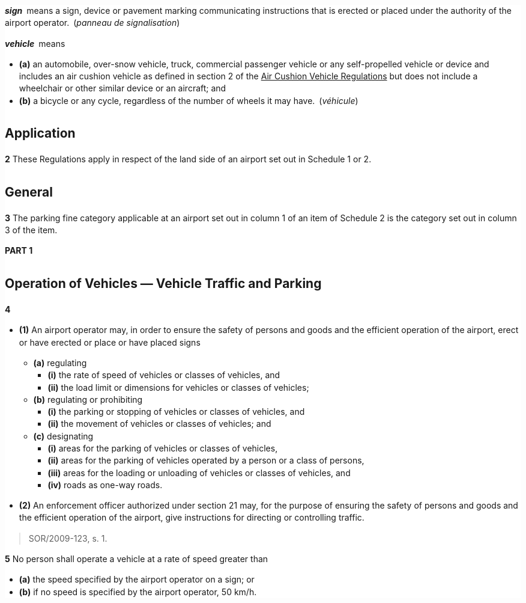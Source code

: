 ***sign*** means a sign, device or pavement marking communicating instructions that is erected or placed under the authority of the airport operator. (*panneau de signalisation*)

***vehicle*** means
- **(a)** an automobile, over-snow vehicle, truck, commercial passenger vehicle or any self-propelled vehicle or device and includes an air cushion vehicle as defined in section 2 of the [Air Cushion Vehicle Regulations](/en/Regulations/Consolidated%20Regulations%20of%20Canada/1-100/C.R.C.,%20c.%204.md) but does not include a wheelchair or other similar device or an aircraft; and
- **(b)** a bicycle or any cycle, regardless of the number of wheels it may have. (*véhicule*)




## Application


**2** These Regulations apply in respect of the land side of an airport set out in Schedule 1 or 2.




## General


**3** The parking fine category applicable at an airport set out in column 1 of an item of Schedule 2 is the category set out in column 3 of the item.




**PART 1** 
## Operation of Vehicles — Vehicle Traffic and Parking


**4** 

- **(1)** An airport operator may, in order to ensure the safety of persons and goods and the efficient operation of the airport, erect or have erected or place or have placed signs
	- **(a)** regulating
		- **(i)** the rate of speed of vehicles or classes of vehicles, and
		- **(ii)** the load limit or dimensions for vehicles or classes of vehicles;
	- **(b)** regulating or prohibiting
		- **(i)** the parking or stopping of vehicles or classes of vehicles, and
		- **(ii)** the movement of vehicles or classes of vehicles; and
	- **(c)** designating
		- **(i)** areas for the parking of vehicles or classes of vehicles,
		- **(ii)** areas for the parking of vehicles operated by a person or a class of persons,
		- **(iii)** areas for the loading or unloading of vehicles or classes of vehicles, and
		- **(iv)** roads as one-way roads.

- **(2)** An enforcement officer authorized under section 21 may, for the purpose of ensuring the safety of persons and goods and the efficient operation of the airport, give instructions for directing or controlling traffic.
> SOR/2009-123, s. 1.




**5** No person shall operate a vehicle at a rate of speed greater than
- **(a)** the speed specified by the airport operator on a sign; or
- **(b)** if no speed is specified by the airport operator, 50 km/h.
